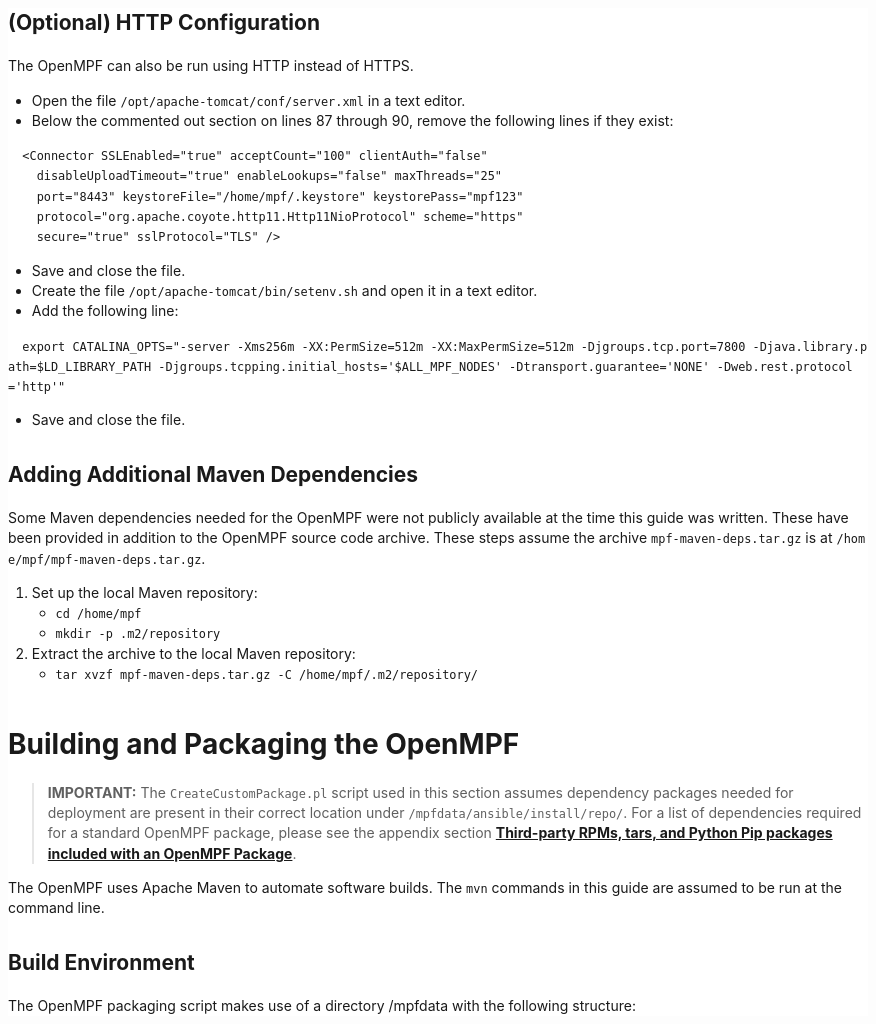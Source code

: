 ## (Optional) HTTP Configuration
The OpenMPF can also be run using HTTP instead of HTTPS.
- Open the file `/opt/apache-tomcat/conf/server.xml` in a text editor.
- Below the commented out section on lines 87 through 90, remove the following lines if they exist:

```
  <Connector SSLEnabled="true" acceptCount="100" clientAuth="false"
	disableUploadTimeout="true" enableLookups="false" maxThreads="25"
	port="8443" keystoreFile="/home/mpf/.keystore" keystorePass="mpf123"
	protocol="org.apache.coyote.http11.Http11NioProtocol" scheme="https"
	secure="true" sslProtocol="TLS" />
```

- Save and close the file.
- Create the file `/opt/apache-tomcat/bin/setenv.sh` and open it in a text editor.
- Add the following line:

```
  export CATALINA_OPTS="-server -Xms256m -XX:PermSize=512m -XX:MaxPermSize=512m -Djgroups.tcp.port=7800 -Djava.library.path=$LD_LIBRARY_PATH -Djgroups.tcpping.initial_hosts='$ALL_MPF_NODES' -Dtransport.guarantee='NONE' -Dweb.rest.protocol='http'"
```

- Save and close the file.

## Adding Additional Maven Dependencies

Some Maven dependencies needed for the OpenMPF were not publicly available at the time this guide was written. These have been provided in addition to the OpenMPF source code archive. These steps assume the archive `mpf-maven-deps.tar.gz` is at `/home/mpf/mpf-maven-deps.tar.gz`.

1. Set up the local Maven repository:
    - `cd /home/mpf`
    - `mkdir -p .m2/repository`
2. Extract the archive to the local Maven repository:
    - `tar xvzf mpf-maven-deps.tar.gz -C /home/mpf/.m2/repository/`

# Building and Packaging the OpenMPF

> **IMPORTANT:** The `CreateCustomPackage.pl` script used in this section assumes dependency packages needed for deployment are present in their correct location under `/mpfdata/ansible/install/repo/`. For a list of dependencies required for a standard OpenMPF package, please see the appendix section **[Third-party RPMs, tars, and Python Pip packages included with an OpenMPF Package](https://github.com/openmpf/openmpf/wiki/Build-Environment-Setup-Guide#third-party-rpms-tars-and-python-pip-packages-included-with-an-openmpf-package)**.

The OpenMPF uses Apache Maven to automate software builds. The `mvn` commands in this guide are assumed to be run at the command line.

## Build Environment

The OpenMPF packaging script makes use of a directory /mpfdata with the following structure:
